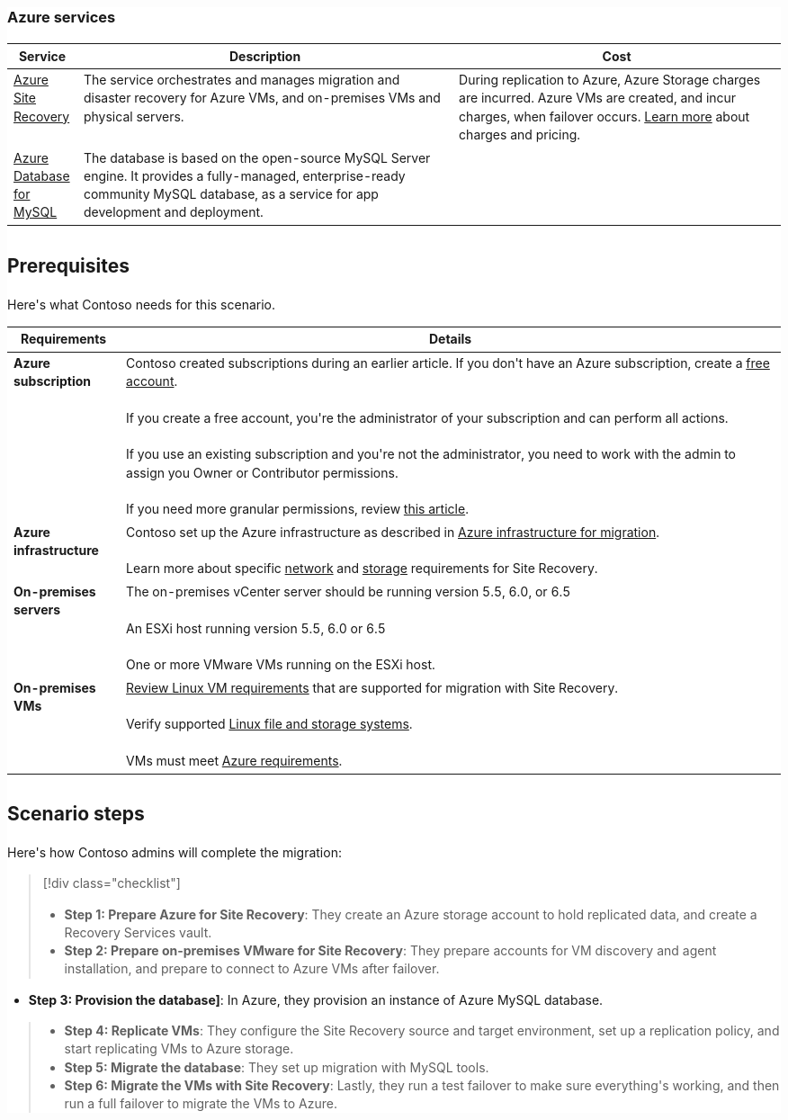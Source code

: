 
### Azure services

**Service** | **Description** | **Cost**
--- | --- | ---
[Azure Site Recovery](https://docs.microsoft.com/azure/site-recovery/) | The service orchestrates and manages migration and disaster recovery for Azure VMs, and on-premises VMs and physical servers.  | During replication to Azure, Azure Storage charges are incurred.  Azure VMs are created, and incur charges, when failover occurs. [Learn more](https://azure.microsoft.com/pricing/details/site-recovery/) about charges and pricing.
[Azure Database for MySQL](https://docs.microsoft.com/azure/mysql/) | The database is based on the open-source MySQL Server engine. It provides a fully-managed, enterprise-ready community MySQL database, as a service for app development and deployment. 

 
## Prerequisites

Here's what Contoso needs for this scenario.

**Requirements** | **Details**
--- | ---
**Azure subscription** | Contoso created subscriptions during an earlier article. If you don't have an Azure subscription, create a [free account](https://azure.microsoft.com/pricing/free-trial/).<br/><br/> If you create a free account, you're the administrator of your subscription and can perform all actions.<br/><br/> If you use an existing subscription and you're not the administrator, you need to work with the admin to assign you Owner or Contributor permissions.<br/><br/> If you need more granular permissions, review [this article](/azure/site-recovery/site-recovery-role-based-linked-access-control.md). 
**Azure infrastructure** | Contoso set up the Azure infrastructure as described in [Azure infrastructure for migration](contoso-migration-infrastructure.md).<br/><br/> Learn more about specific [network](https://docs.microsoft.com/azure/site-recovery/vmware-physical-azure-support-matrix#network) and [storage](https://docs.microsoft.com/azure/site-recovery/vmware-physical-azure-support-matrix#storage) requirements for Site Recovery.
**On-premises servers** | The on-premises vCenter server should be running version 5.5, 6.0, or 6.5<br/><br/> An ESXi host running version 5.5, 6.0 or 6.5<br/><br/> One or more VMware VMs running on the ESXi host.
**On-premises VMs** | [Review Linux VM requirements](https://docs.microsoft.com//azure/site-recovery/vmware-physical-azure-support-matrix#replicated-machines) that are supported for migration with Site Recovery.<br/><br/> Verify supported [Linux file and storage systems](https://docs.microsoft.com/azure/site-recovery/vmware-physical-azure-support-matrix#linux-file-systemsguest-storage).<br/><br/> VMs must meet [Azure requirements](https://docs.microsoft.com/azure/site-recovery/vmware-physical-azure-support-matrix#azure-vm-requirements).


## Scenario steps

Here's how Contoso admins will complete the migration:

> [!div class="checklist"]
> * **Step 1: Prepare Azure for Site Recovery**: They create an Azure storage account to hold replicated data, and create a Recovery Services vault.
> * **Step 2: Prepare on-premises VMware for Site Recovery**: They prepare accounts for VM discovery and agent installation, and prepare to connect to Azure VMs after failover.
 * **Step 3: Provision the database]**: In Azure, they provision an instance of Azure MySQL database.
> * **Step 4: Replicate VMs**: They configure the Site Recovery source and target environment, set up a replication policy, and start replicating VMs to Azure storage.
> * **Step 5: Migrate the database**: They set up migration with MySQL tools.
> * **Step 6: Migrate the VMs with Site Recovery**: Lastly, they run a test failover to make sure everything's working, and then run a full failover to migrate the VMs to Azure.

